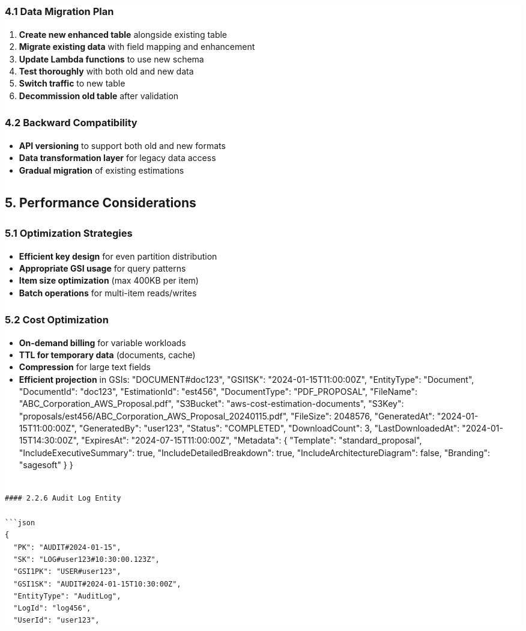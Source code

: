 ### 4.1 Data Migration Plan
1. **Create new enhanced table** alongside existing table
2. **Migrate existing data** with field mapping and enhancement
3. **Update Lambda functions** to use new schema
4. **Test thoroughly** with both old and new data
5. **Switch traffic** to new table
6. **Decommission old table** after validation

### 4.2 Backward Compatibility
- **API versioning** to support both old and new formats
- **Data transformation layer** for legacy data access
- **Gradual migration** of existing estimations

## 5. Performance Considerations

### 5.1 Optimization Strategies
- **Efficient key design** for even partition distribution
- **Appropriate GSI usage** for query patterns
- **Item size optimization** (max 400KB per item)
- **Batch operations** for multi-item reads/writes

### 5.2 Cost Optimization
- **On-demand billing** for variable workloads
- **TTL for temporary data** (documents, cache)
- **Compression** for large text fields
- **Efficient projection** in GSIs: "DOCUMENT#doc123",
  "GSI1SK": "2024-01-15T11:00:00Z",
  "EntityType": "Document",
  "DocumentId": "doc123",
  "EstimationId": "est456",
  "DocumentType": "PDF_PROPOSAL",
  "FileName": "ABC_Corporation_AWS_Proposal.pdf",
  "S3Bucket": "aws-cost-estimation-documents",
  "S3Key": "proposals/est456/ABC_Corporation_AWS_Proposal_20240115.pdf",
  "FileSize": 2048576,
  "GeneratedAt": "2024-01-15T11:00:00Z",
  "GeneratedBy": "user123",
  "Status": "COMPLETED",
  "DownloadCount": 3,
  "LastDownloadedAt": "2024-01-15T14:30:00Z",
  "ExpiresAt": "2024-07-15T11:00:00Z",
  "Metadata": {
    "Template": "standard_proposal",
    "IncludeExecutiveSummary": true,
    "IncludeDetailedBreakdown": true,
    "IncludeArchitectureDiagram": false,
    "Branding": "sagesoft"
  }
}
```

#### 2.2.6 Audit Log Entity

```json
{
  "PK": "AUDIT#2024-01-15",
  "SK": "LOG#user123#10:30:00.123Z",
  "GSI1PK": "USER#user123",
  "GSI1SK": "AUDIT#2024-01-15T10:30:00Z",
  "EntityType": "AuditLog",
  "LogId": "log456",
  "UserId": "user123",
```